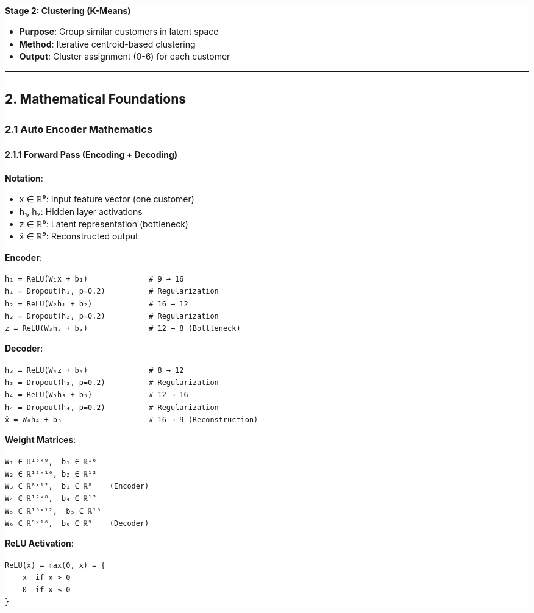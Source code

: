**Stage 2: Clustering (K-Means)**
- **Purpose**: Group similar customers in latent space
- **Method**: Iterative centroid-based clustering
- **Output**: Cluster assignment (0-6) for each customer

---

## 2. Mathematical Foundations

### 2.1 Auto Encoder Mathematics

#### 2.1.1 Forward Pass (Encoding + Decoding)

**Notation**:
- x ∈ ℝ⁹: Input feature vector (one customer)
- h₁, h₂: Hidden layer activations
- z ∈ ℝ⁸: Latent representation (bottleneck)
- x̂ ∈ ℝ⁹: Reconstructed output

**Encoder**:
```
h₁ = ReLU(W₁x + b₁)              # 9 → 16
h₁ = Dropout(h₁, p=0.2)          # Regularization
h₂ = ReLU(W₂h₁ + b₂)             # 16 → 12
h₂ = Dropout(h₂, p=0.2)          # Regularization
z = ReLU(W₃h₂ + b₃)              # 12 → 8 (Bottleneck)
```

**Decoder**:
```
h₃ = ReLU(W₄z + b₄)              # 8 → 12
h₃ = Dropout(h₃, p=0.2)          # Regularization
h₄ = ReLU(W₅h₃ + b₅)             # 12 → 16
h₄ = Dropout(h₄, p=0.2)          # Regularization
x̂ = W₆h₄ + b₆                    # 16 → 9 (Reconstruction)
```

**Weight Matrices**:
```
W₁ ∈ ℝ¹⁶ˣ⁹,  b₁ ∈ ℝ¹⁶
W₂ ∈ ℝ¹²ˣ¹⁶, b₂ ∈ ℝ¹²
W₃ ∈ ℝ⁸ˣ¹²,  b₃ ∈ ℝ⁸    (Encoder)
W₄ ∈ ℝ¹²ˣ⁸,  b₄ ∈ ℝ¹²
W₅ ∈ ℝ¹⁶ˣ¹²,  b₅ ∈ ℝ¹⁶
W₆ ∈ ℝ⁹ˣ¹⁶,  b₆ ∈ ℝ⁹    (Decoder)
```

**ReLU Activation**:
```
ReLU(x) = max(0, x) = {
    x  if x > 0
    0  if x ≤ 0
}
```
